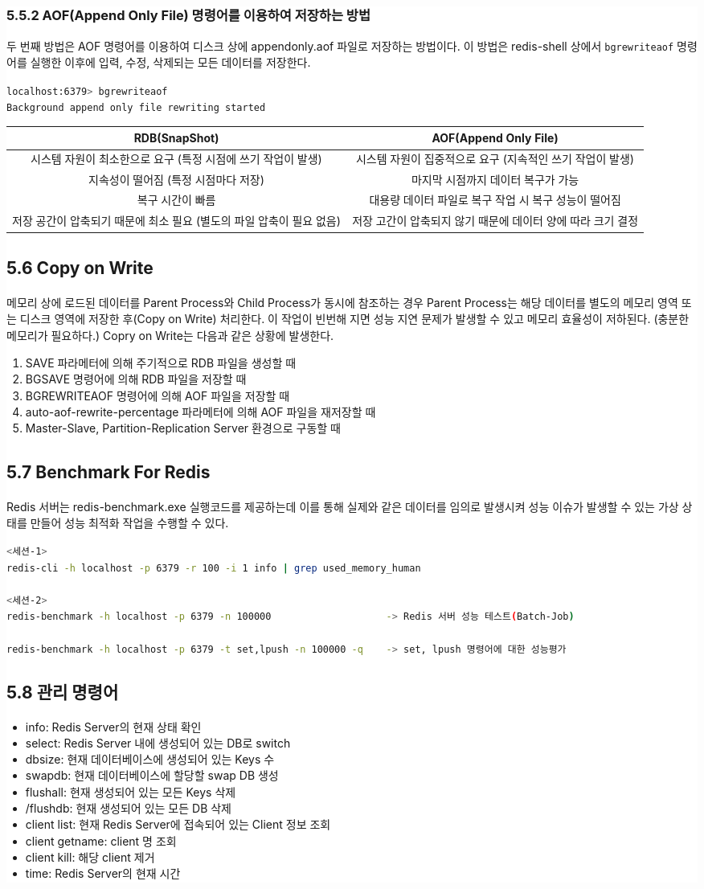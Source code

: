 ### 5.5.2 AOF(Append Only File) 명령어를 이용하여 저장하는 방법

두 번째 방법은 AOF 명령어를 이용하여 디스크 상에 appendonly.aof 파일로 저장하는 방법이다. 이 방법은 redis-shell 상에서 `bgrewriteaof` 명령어를 실행한 이후에 입력, 수정, 삭제되는 모든 데이터를 저장한다.

```bash
localhost:6379> bgrewriteaof
Background append only file rewriting started
```

|                             RDB(SnapShot)                            	|                    AOF(Append Only File)                    	|
|:--------------------------------------------------------------------:	|:-----------------------------------------------------------:	|
|     시스템 자원이 최소한으로 요구 (특정 시점에 쓰기 작업이 발생)     	|  시스템 자원이 집중적으로 요구 (지속적인 쓰기 작업이 발생)  	|
|                 지속성이 떨어짐 (특정 시점마다 저장)                 	|              마지막 시점까지 데이터 복구가 가능             	|
|                           복구 시간이 빠름                           	|     대용량 데이터 파일로 복구 작업 시 복구 성능이 떨어짐    	|
| 저장 공간이 압축되기 때문에 최소 필요 (별도의 파일 압축이 필요 없음) 	| 저장 고간이 압축되지 않기 때문에 데이터 양에 따라 크기 결정 	|

## 5.6 Copy on Write

메모리 상에 로드된 데이터를 Parent Process와 Child Process가 동시에 참조하는 경우 Parent Process는 해당 데이터를 별도의 메모리 영역 또는 디스크 영역에 저장한 후(Copy on Write) 처리한다. 이 작업이 빈번해 지면 성능 지연 문제가 발생할 수 있고 메모리 효율성이 저하된다. (충분한 메모리가 필요하다.)
Copry on Write는 다음과 같은 상황에 발생한다.

1. SAVE 파라메터에 의해 주기적으로 RDB 파일을 생성할 때
2. BGSAVE 명령어에 의해 RDB 파일을 저장할 때
3. BGREWRITEAOF 명령어에 의해 AOF 파일을 저장할 때
4. auto-aof-rewrite-percentage 파라메터에 의해 AOF 파일을 재저장할 때
5. Master-Slave, Partition-Replication Server 환경으로 구동할 때

## 5.7 Benchmark For Redis

Redis 서버는 redis-benchmark.exe 실행코드를 제공하는데 이를 통해 실제와 같은 데이터를 임의로 발생시켜 성능 이슈가 발생할 수 있는 가상 상태를 만들어 성능 최적화 작업을 수행할 수 있다.

```bash
<세션-1>
redis-cli -h localhost -p 6379 -r 100 -i 1 info | grep used_memory_human

<세션-2>
redis-benchmark -h localhost -p 6379 -n 100000                    -> Redis 서버 성능 테스트(Batch-Job)

redis-benchmark -h localhost -p 6379 -t set,lpush -n 100000 -q    -> set, lpush 명령어에 대한 성능평가
```

## 5.8 관리 명령어

- info: Redis Server의 현재 상태 확인
- select: Redis Server 내에 생성되어 있는 DB로 switch
- dbsize: 현재 데이터베이스에 생성되어 있는 Keys 수
- swapdb: 현재 데이터베이스에 할당할 swap DB 생성
- flushall: 현재 생성되어 있는 모든 Keys 삭제
- /flushdb: 현재 생성되어 있는 모든 DB 삭제
- client list: 현재 Redis Server에 접속되어 있는 Client 정보 조회
- client getname: client 명 조회
- client kill: 해당 client 제거
- time: Redis Server의 현재 시간
